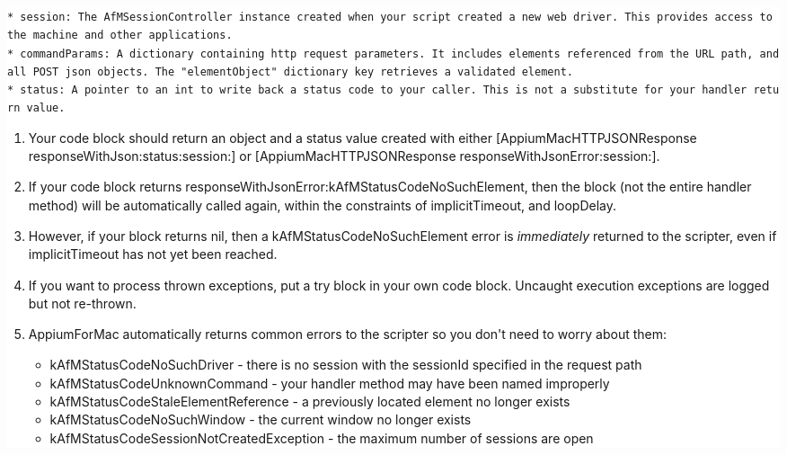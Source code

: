     * session: The AfMSessionController instance created when your script created a new web driver. This provides access to the machine and other applications.
    * commandParams: A dictionary containing http request parameters. It includes elements referenced from the URL path, and all POST json objects. The "elementObject" dictionary key retrieves a validated element.
    * status: A pointer to an int to write back a status code to your caller. This is not a substitute for your handler return value.

1. Your code block should return an object and a status value created with either [AppiumMacHTTPJSONResponse responseWithJson:status:session:] or [AppiumMacHTTPJSONResponse responseWithJsonError:session:].
1. If your code block returns responseWithJsonError:kAfMStatusCodeNoSuchElement, then the block (not the entire handler method) will be automatically called again, within the constraints of implicitTimeout, and loopDelay.
1. However, if your block returns nil, then a kAfMStatusCodeNoSuchElement error is _immediately_ returned to the scripter, even if implicitTimeout has not yet been reached.
1. If you want to process thrown exceptions, put a try block in your own code block. Uncaught execution exceptions are logged but not re-thrown.
1. AppiumForMac automatically returns common errors to the scripter so you don't need to worry about them:

    * kAfMStatusCodeNoSuchDriver - there is no session with the sessionId specified in the request path
    * kAfMStatusCodeUnknownCommand - your handler method may have been named improperly
    * kAfMStatusCodeStaleElementReference - a previously located element no longer exists
    * kAfMStatusCodeNoSuchWindow - the current window no longer exists
    * kAfMStatusCodeSessionNotCreatedException - the maximum number of sessions are open

